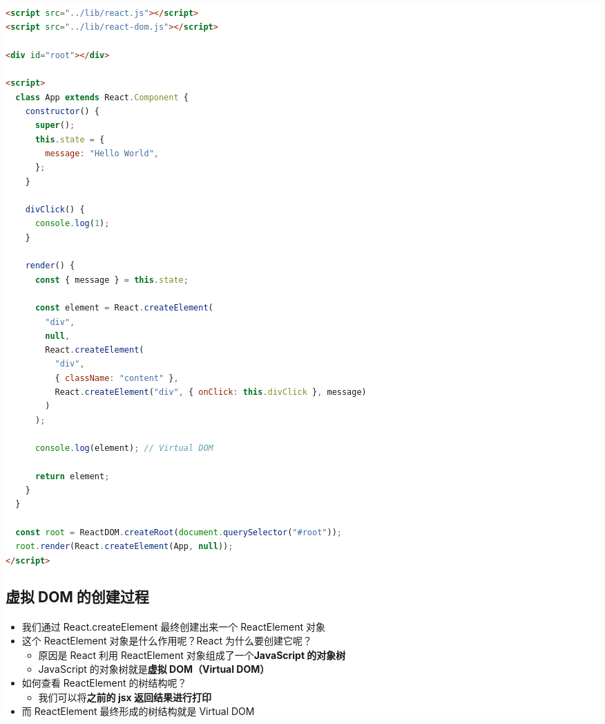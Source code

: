   ```html
  <script src="../lib/react.js"></script>
  <script src="../lib/react-dom.js"></script>

  <div id="root"></div>

  <script>
    class App extends React.Component {
      constructor() {
        super();
        this.state = {
          message: "Hello World",
        };
      }

      divClick() {
        console.log(1);
      }

      render() {
        const { message } = this.state;

        const element = React.createElement(
          "div",
          null,
          React.createElement(
            "div",
            { className: "content" },
            React.createElement("div", { onClick: this.divClick }, message)
          )
        );

        console.log(element); // Virtual DOM

        return element;
      }
    }

    const root = ReactDOM.createRoot(document.querySelector("#root"));
    root.render(React.createElement(App, null));
  </script>
  ```

## 虚拟 DOM 的创建过程

- 我们通过 React.createElement 最终创建出来一个 ReactElement 对象
- 这个 ReactElement 对象是什么作用呢？React 为什么要创建它呢？
  - 原因是 React 利用 ReactElement 对象组成了一个**JavaScript 的对象树**
  - JavaScript 的对象树就是**虚拟 DOM（Virtual DOM）**
- 如何查看 ReactElement 的树结构呢？
  - 我们可以将**之前的 jsx 返回结果进行打印**
- 而 ReactElement 最终形成的树结构就是 Virtual DOM

